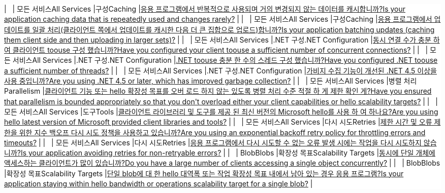 | &nbsp; | <span data-ttu-id="00b92-142">모든 서비스</span><span class="sxs-lookup"><span data-stu-id="00b92-142">All Services</span></span> |<span data-ttu-id="00b92-143">구성</span><span class="sxs-lookup"><span data-stu-id="00b92-143">Caching</span></span> |[<span data-ttu-id="00b92-144">응용 프로그램에서 반복적으로 사용되며 거의 변경되지 않는 데이터를 캐시합니까?</span><span class="sxs-lookup"><span data-stu-id="00b92-144">Is your application caching data that is repeatedly used and changes rarely?</span></span>](#subheading7) |
| &nbsp; | <span data-ttu-id="00b92-145">모든 서비스</span><span class="sxs-lookup"><span data-stu-id="00b92-145">All Services</span></span> |<span data-ttu-id="00b92-146">구성</span><span class="sxs-lookup"><span data-stu-id="00b92-146">Caching</span></span> |[<span data-ttu-id="00b92-147">응용 프로그램에서 업데이트를 일괄 처리(클라이언트 쪽에서 업데이트를 캐시한 다음 더 큰 집합으로 업로드)합니까?</span><span class="sxs-lookup"><span data-stu-id="00b92-147">Is your application batching updates (caching them client side and then uploading in larger sets)?</span></span>](#subheading8) |
| &nbsp; | <span data-ttu-id="00b92-148">모든 서비스</span><span class="sxs-lookup"><span data-stu-id="00b92-148">All Services</span></span> |<span data-ttu-id="00b92-149">.NET 구성</span><span class="sxs-lookup"><span data-stu-id="00b92-149">.NET Configuration</span></span> |[<span data-ttu-id="00b92-150">동시 연결 수가 충분 하 여 클라이언트 toouse 구성 했습니까?</span><span class="sxs-lookup"><span data-stu-id="00b92-150">Have you configured your client toouse a sufficient number of concurrent connections?</span></span>](#subheading9) |
| &nbsp; | <span data-ttu-id="00b92-151">모든 서비스</span><span class="sxs-lookup"><span data-stu-id="00b92-151">All Services</span></span> |<span data-ttu-id="00b92-152">.NET 구성</span><span class="sxs-lookup"><span data-stu-id="00b92-152">.NET Configuration</span></span> |[<span data-ttu-id="00b92-153">.NET toouse 충분 한 수의 스레드 구성 했습니까?</span><span class="sxs-lookup"><span data-stu-id="00b92-153">Have you configured .NET toouse a sufficient number of threads?</span></span>](#subheading10) |
| &nbsp; | <span data-ttu-id="00b92-154">모든 서비스</span><span class="sxs-lookup"><span data-stu-id="00b92-154">All Services</span></span> |<span data-ttu-id="00b92-155">.NET 구성</span><span class="sxs-lookup"><span data-stu-id="00b92-155">.NET Configuration</span></span> |[<span data-ttu-id="00b92-156">가비지 수집 기능이 개선된 .NET 4.5 이상을 사용 중입니까?</span><span class="sxs-lookup"><span data-stu-id="00b92-156">Are you using .NET 4.5 or later, which has improved garbage collection?</span></span>](#subheading11) |
| &nbsp; | <span data-ttu-id="00b92-157">모든 서비스</span><span class="sxs-lookup"><span data-stu-id="00b92-157">All Services</span></span> |<span data-ttu-id="00b92-158">병렬 처리</span><span class="sxs-lookup"><span data-stu-id="00b92-158">Parallelism</span></span> |[<span data-ttu-id="00b92-159">클라이언트 기능 또는 hello 확장성 목표를 오버 로드 하지 않는 있도록 병렬 처리 수준 적절 하 게 제한 확인 게?</span><span class="sxs-lookup"><span data-stu-id="00b92-159">Have you ensured that parallelism is bounded appropriately so that you don't overload either your client capabilities or hello scalability targets?</span></span>](#subheading12) |
| &nbsp; | <span data-ttu-id="00b92-160">모든 서비스</span><span class="sxs-lookup"><span data-stu-id="00b92-160">All Services</span></span> |<span data-ttu-id="00b92-161">도구</span><span class="sxs-lookup"><span data-stu-id="00b92-161">Tools</span></span> |[<span data-ttu-id="00b92-162">클라이언트 라이브러리 및 도구를 제공 된 최신 버전의 Microsoft hello를 사용 하 여 하나요?</span><span class="sxs-lookup"><span data-stu-id="00b92-162">Are you using hello latest version of Microsoft provided client libraries and tools?</span></span>](#subheading13) |
| &nbsp; | <span data-ttu-id="00b92-163">모든 서비스</span><span class="sxs-lookup"><span data-stu-id="00b92-163">All Services</span></span> |<span data-ttu-id="00b92-164">다시 시도</span><span class="sxs-lookup"><span data-stu-id="00b92-164">Retries</span></span> |[<span data-ttu-id="00b92-165">제한 시간 및 오류 제한을 위한 지수 백오프 다시 시도 정책을 사용하고 있습니까?</span><span class="sxs-lookup"><span data-stu-id="00b92-165">Are you using an exponential backoff retry policy for throttling errors and timeouts?</span></span>](#subheading14) |
| &nbsp; | <span data-ttu-id="00b92-166">모든 서비스</span><span class="sxs-lookup"><span data-stu-id="00b92-166">All Services</span></span> |<span data-ttu-id="00b92-167">다시 시도</span><span class="sxs-lookup"><span data-stu-id="00b92-167">Retries</span></span> |[<span data-ttu-id="00b92-168">응용 프로그램에서 다시 시도할 수 없는 오류 발생 시에는 작업을 다시 시도하지 않습니까?</span><span class="sxs-lookup"><span data-stu-id="00b92-168">Is your application avoiding retries for non-retryable errors?</span></span>](#subheading15) |
| &nbsp; | <span data-ttu-id="00b92-169">Blob</span><span class="sxs-lookup"><span data-stu-id="00b92-169">Blobs</span></span> |<span data-ttu-id="00b92-170">확장성 목표</span><span class="sxs-lookup"><span data-stu-id="00b92-170">Scalability Targets</span></span> |[<span data-ttu-id="00b92-171">동시에 단일 개체에 액세스하는 클라이언트가 많이 있습니까?</span><span class="sxs-lookup"><span data-stu-id="00b92-171">Do you have a large number of clients accessing a single object concurrently?</span></span>](#subheading46) |
| &nbsp; | <span data-ttu-id="00b92-172">Blob</span><span class="sxs-lookup"><span data-stu-id="00b92-172">Blobs</span></span> |<span data-ttu-id="00b92-173">확장성 목표</span><span class="sxs-lookup"><span data-stu-id="00b92-173">Scalability Targets</span></span> |[<span data-ttu-id="00b92-174">단일 blob에 대 한 hello 대역폭 또는 작업 확장성 목표 내에서 남아 있는 경우 응용 프로그램?</span><span class="sxs-lookup"><span data-stu-id="00b92-174">Is your application staying within hello bandwidth or operations scalability target for a single blob?</span></span>](#subheading16) |
